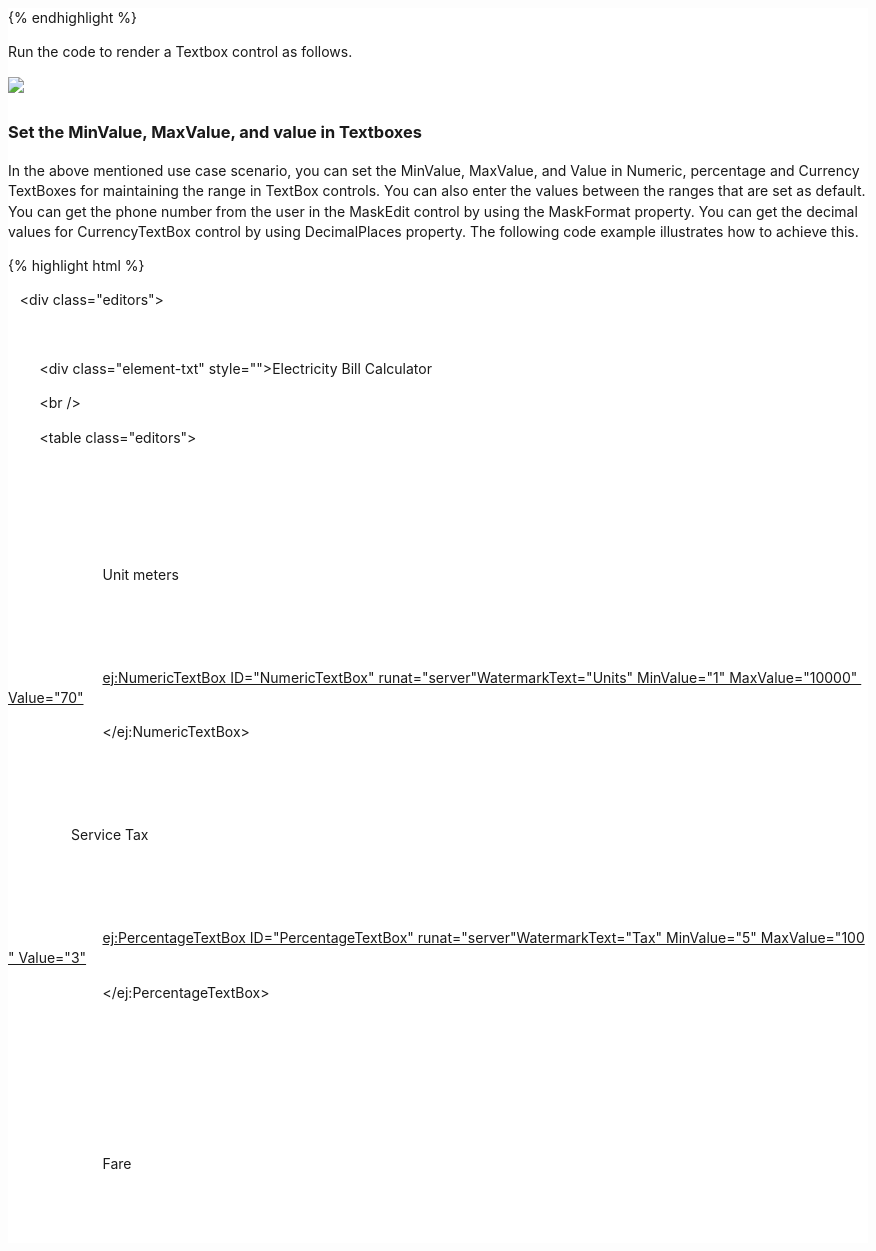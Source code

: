 {% endhighlight %}




Run the code to render a Textbox control as follows.

![](Getting-Started_images/Getting-Started_img2.jpeg)



### Set the MinValue, MaxValue, and value in Textboxes

In the above mentioned use case scenario, you can set the MinValue, MaxValue, and Value in Numeric, percentage and Currency TextBoxes for maintaining the range in TextBox controls. You can also enter the values between the ranges that are set as default. You can get the phone number from the user in the MaskEdit control by using the MaskFormat property. You can get the decimal values for CurrencyTextBox control by using DecimalPlaces property. The following code example illustrates how to achieve this.

{% highlight html %}

   <div class="editors">

        </div>

        <div class="element-txt" style="">Electricity Bill Calculator</div>

        <br />

        <table class="editors">

            <tbody>

                <tr>

                    <td>

                        <label>Unit meters</label>

                    </td>

                    <td>

                        <ej:NumericTextBox ID="NumericTextBox" runat="server"WatermarkText="Units" MinValue="1" MaxValue="10000" Value="70">

                        </ej:NumericTextBox>

                    </td>

                </tr>

                <tr><td><label>Service Tax</label>

                    </td>

                    <td>

                        <ej:PercentageTextBox ID="PercentageTextBox" runat="server"WatermarkText="Tax" MinValue="5" MaxValue="100" Value="3">

                        </ej:PercentageTextBox>

                    </td>

                </tr>

                <tr>

                    <td>

                        <label>Fare</label>

                    </td>

                    <td>
